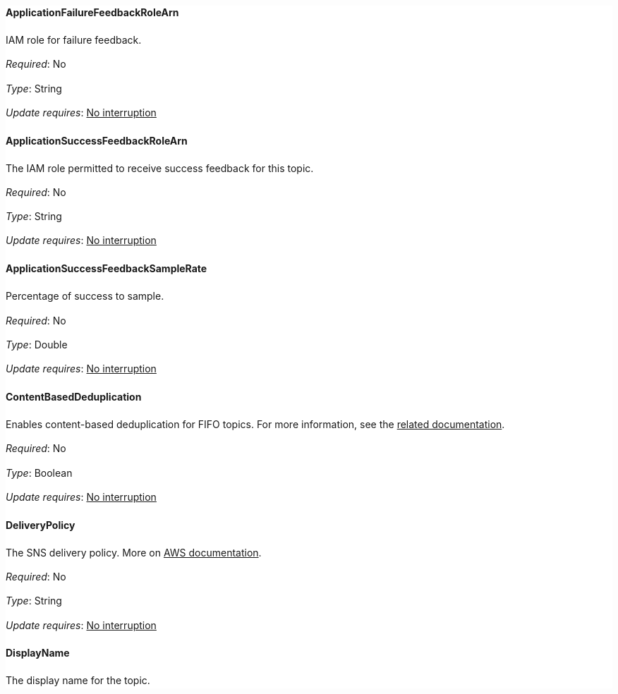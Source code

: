 #### ApplicationFailureFeedbackRoleArn

IAM role for failure feedback.

_Required_: No

_Type_: String

_Update requires_: [No interruption](https://docs.aws.amazon.com/AWSCloudFormation/latest/UserGuide/using-cfn-updating-stacks-update-behaviors.html#update-no-interrupt)

#### ApplicationSuccessFeedbackRoleArn

The IAM role permitted to receive success feedback for this topic.

_Required_: No

_Type_: String

_Update requires_: [No interruption](https://docs.aws.amazon.com/AWSCloudFormation/latest/UserGuide/using-cfn-updating-stacks-update-behaviors.html#update-no-interrupt)

#### ApplicationSuccessFeedbackSampleRate

Percentage of success to sample.

_Required_: No

_Type_: Double

_Update requires_: [No interruption](https://docs.aws.amazon.com/AWSCloudFormation/latest/UserGuide/using-cfn-updating-stacks-update-behaviors.html#update-no-interrupt)

#### ContentBasedDeduplication

Enables content-based deduplication for FIFO topics. For more information, see the [related documentation](https://docs.aws.amazon.com/sns/latest/dg/fifo-message-dedup.html).

_Required_: No

_Type_: Boolean

_Update requires_: [No interruption](https://docs.aws.amazon.com/AWSCloudFormation/latest/UserGuide/using-cfn-updating-stacks-update-behaviors.html#update-no-interrupt)

#### DeliveryPolicy

The SNS delivery policy. More on [AWS documentation](https://docs.aws.amazon.com/sns/latest/dg/DeliveryPolicies.html).

_Required_: No

_Type_: String

_Update requires_: [No interruption](https://docs.aws.amazon.com/AWSCloudFormation/latest/UserGuide/using-cfn-updating-stacks-update-behaviors.html#update-no-interrupt)

#### DisplayName

The display name for the topic.
